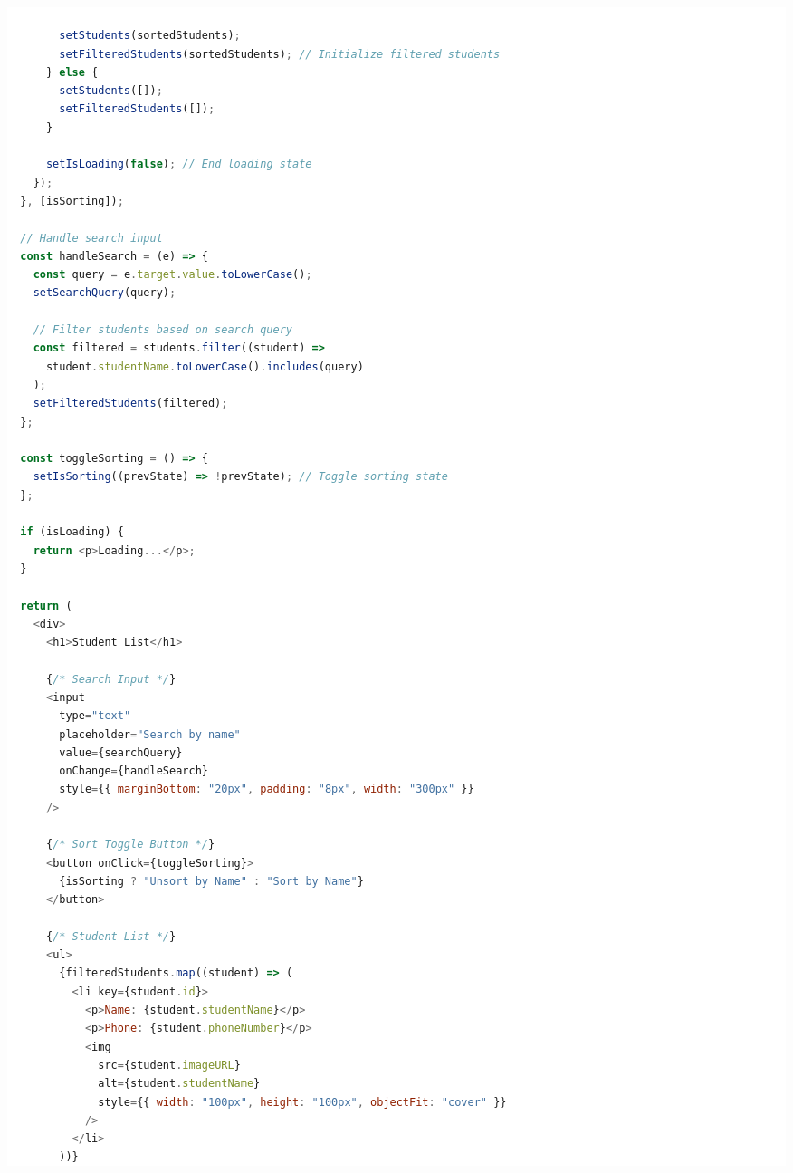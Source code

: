 ```javascript

        setStudents(sortedStudents);
        setFilteredStudents(sortedStudents); // Initialize filtered students
      } else {
        setStudents([]);
        setFilteredStudents([]);
      }

      setIsLoading(false); // End loading state
    });
  }, [isSorting]);

  // Handle search input
  const handleSearch = (e) => {
    const query = e.target.value.toLowerCase();
    setSearchQuery(query);

    // Filter students based on search query
    const filtered = students.filter((student) =>
      student.studentName.toLowerCase().includes(query)
    );
    setFilteredStudents(filtered);
  };

  const toggleSorting = () => {
    setIsSorting((prevState) => !prevState); // Toggle sorting state
  };

  if (isLoading) {
    return <p>Loading...</p>;
  }

  return (
    <div>
      <h1>Student List</h1>

      {/* Search Input */}
      <input
        type="text"
        placeholder="Search by name"
        value={searchQuery}
        onChange={handleSearch}
        style={{ marginBottom: "20px", padding: "8px", width: "300px" }}
      />

      {/* Sort Toggle Button */}
      <button onClick={toggleSorting}>
        {isSorting ? "Unsort by Name" : "Sort by Name"}
      </button>

      {/* Student List */}
      <ul>
        {filteredStudents.map((student) => (
          <li key={student.id}>
            <p>Name: {student.studentName}</p>
            <p>Phone: {student.phoneNumber}</p>
            <img
              src={student.imageURL}
              alt={student.studentName}
              style={{ width: "100px", height: "100px", objectFit: "cover" }}
            />
          </li>
        ))}
```